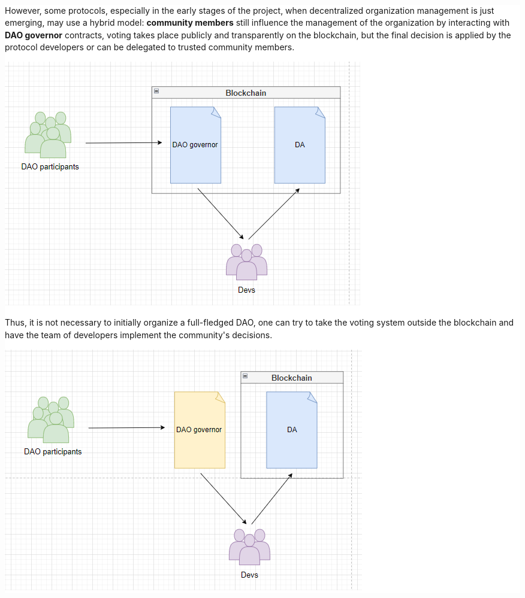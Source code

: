 However, some protocols, especially in the early stages of the project, when decentralized organization management is just emerging, may use a hybrid model: **community members** still influence the management of the organization by interacting with **DAO governor** contracts, voting takes place publicly and transparently on the blockchain, but the final decision is applied by the protocol developers or can be delegated to trusted community members.

![](./images/dao-schema-hybrid.png)

Thus, it is not necessary to initially organize a full-fledged DAO, one can try to take the voting system outside the blockchain and have the team of developers implement the community's decisions.

![](./images/dao-schema-offchain.png)
